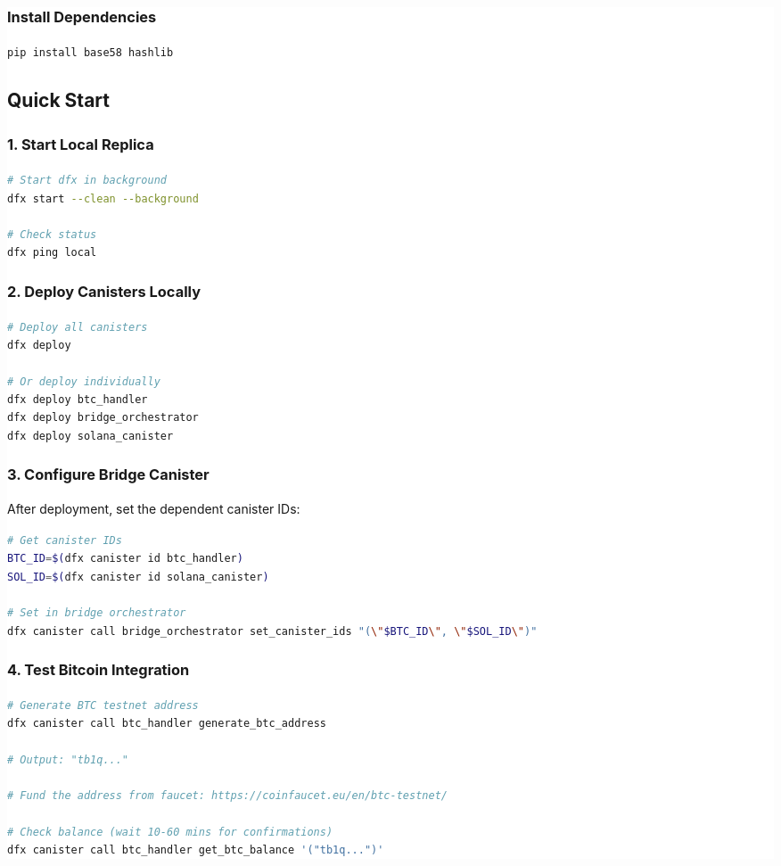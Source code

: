 ### Install Dependencies

```bash
pip install base58 hashlib
```

## Quick Start

### 1. Start Local Replica

```bash
# Start dfx in background
dfx start --clean --background

# Check status
dfx ping local
```

### 2. Deploy Canisters Locally

```bash
# Deploy all canisters
dfx deploy

# Or deploy individually
dfx deploy btc_handler
dfx deploy bridge_orchestrator
dfx deploy solana_canister
```

### 3. Configure Bridge Canister

After deployment, set the dependent canister IDs:

```bash
# Get canister IDs
BTC_ID=$(dfx canister id btc_handler)
SOL_ID=$(dfx canister id solana_canister)

# Set in bridge orchestrator
dfx canister call bridge_orchestrator set_canister_ids "(\"$BTC_ID\", \"$SOL_ID\")"
```

### 4. Test Bitcoin Integration

```bash
# Generate BTC testnet address
dfx canister call btc_handler generate_btc_address

# Output: "tb1q..."

# Fund the address from faucet: https://coinfaucet.eu/en/btc-testnet/

# Check balance (wait 10-60 mins for confirmations)
dfx canister call btc_handler get_btc_balance '("tb1q...")'
```
